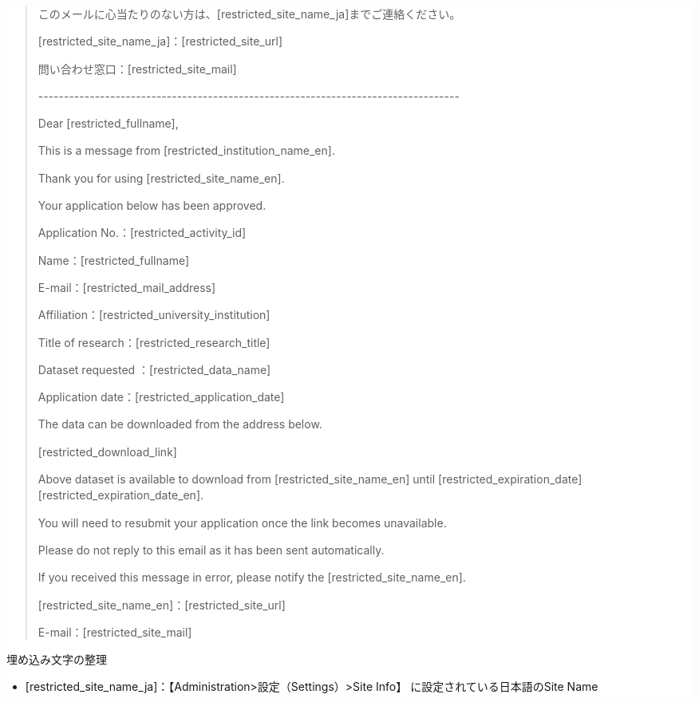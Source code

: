 > 
> このメールに心当たりのない方は、\[restricted\_site\_name\_ja\]までご連絡ください。
> 
> \[restricted\_site\_name\_ja\]：\[restricted\_site\_url\]
> 
> 問い合わせ窓口：\[restricted\_site\_mail\]
> 
> \----------------------------------------------------------------------------------
> 
> Dear \[restricted\_fullname\],
> 
> This is a message from \[restricted\_institution\_name\_en\].
> 
> Thank you for using \[restricted\_site\_name\_en\].
> 
> Your application below has been approved.
> 
> Application No.：\[restricted\_activity\_id\]
> 
> Name：\[restricted\_fullname\]
> 
> E-mail：\[restricted\_mail\_address\]
> 
> Affiliation：\[restricted\_university\_institution\]
> 
> Title of research：\[restricted\_research\_title\]
> 
> Dataset requested ：\[restricted\_data\_name\]
> 
> Application date：\[restricted\_application\_date\]
> 
> The data can be downloaded from the address below.
> 
> \[restricted\_download\_link\]
> 
> Above dataset is available to download from \[restricted\_site\_name\_en\] until \[restricted\_expiration\_date\]\[restricted\_expiration\_date\_en\].
> 
> You will need to resubmit your application once the link becomes unavailable.
> 
> Please do not reply to this email as it has been sent automatically.
> 
> If you received this message in error, please notify the \[restricted\_site\_name\_en\].
> 
> \[restricted\_site\_name\_en\]：\[restricted\_site\_url\]
> 
> E-mail：\[restricted\_site\_mail\]

埋め込み文字の整理

  - \[restricted\_site\_name\_ja\]：【Administration\>設定（Settings）\>Site Info】 に設定されている日本語のSite Name

